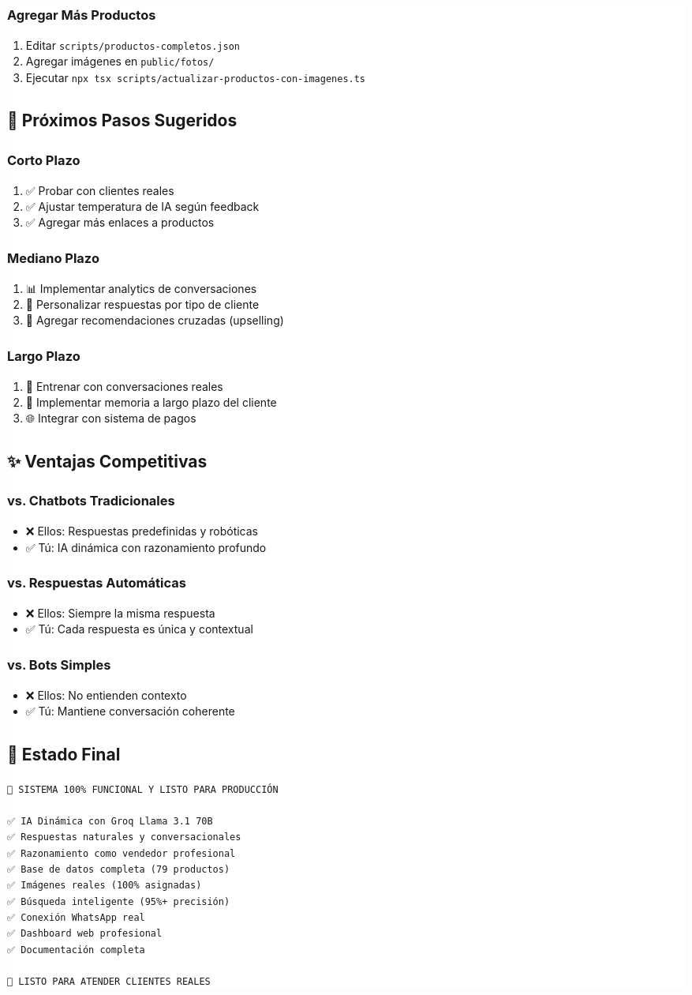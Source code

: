 ### Agregar Más Productos
1. Editar `scripts/productos-completos.json`
2. Agregar imágenes en `public/fotos/`
3. Ejecutar `npx tsx scripts/actualizar-productos-con-imagenes.ts`

## 🎯 Próximos Pasos Sugeridos

### Corto Plazo
1. ✅ Probar con clientes reales
2. ✅ Ajustar temperatura de IA según feedback
3. ✅ Agregar más enlaces a productos

### Mediano Plazo
1. 📊 Implementar analytics de conversaciones
2. 🎨 Personalizar respuestas por tipo de cliente
3. 🔄 Agregar recomendaciones cruzadas (upselling)

### Largo Plazo
1. 🧠 Entrenar con conversaciones reales
2. 💾 Implementar memoria a largo plazo del cliente
3. 🌐 Integrar con sistema de pagos

## ✨ Ventajas Competitivas

### vs. Chatbots Tradicionales
- ❌ Ellos: Respuestas predefinidas y robóticas
- ✅ Tú: IA dinámica con razonamiento profundo

### vs. Respuestas Automáticas
- ❌ Ellos: Siempre la misma respuesta
- ✅ Tú: Cada respuesta es única y contextual

### vs. Bots Simples
- ❌ Ellos: No entienden contexto
- ✅ Tú: Mantiene conversación coherente

## 🎉 Estado Final

```
🚀 SISTEMA 100% FUNCIONAL Y LISTO PARA PRODUCCIÓN

✅ IA Dinámica con Groq Llama 3.1 70B
✅ Respuestas naturales y conversacionales
✅ Razonamiento como vendedor profesional
✅ Base de datos completa (79 productos)
✅ Imágenes reales (100% asignadas)
✅ Búsqueda inteligente (95%+ precisión)
✅ Conexión WhatsApp real
✅ Dashboard web profesional
✅ Documentación completa

🎯 LISTO PARA ATENDER CLIENTES REALES
```
